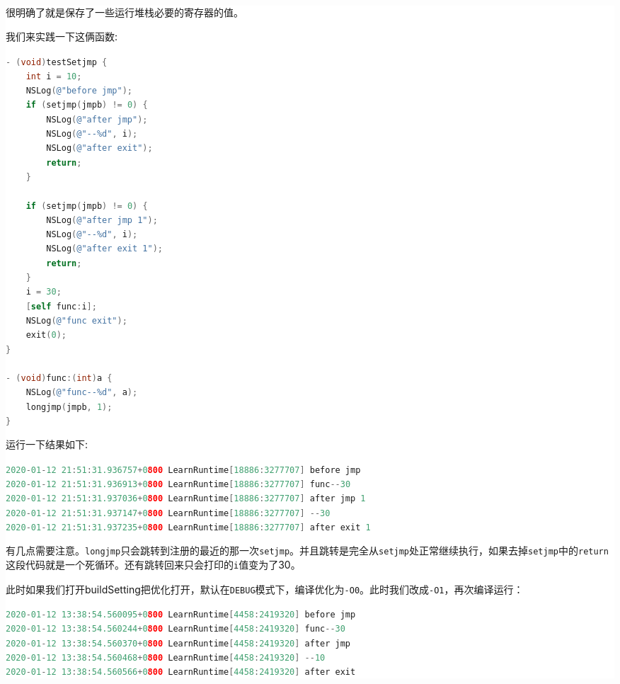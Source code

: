 很明确了就是保存了一些运行堆栈必要的寄存器的值。

我们来实践一下这俩函数:

```objective-c
- (void)testSetjmp {
    int i = 10;
    NSLog(@"before jmp");
    if (setjmp(jmpb) != 0) {
        NSLog(@"after jmp");
        NSLog(@"--%d", i);
        NSLog(@"after exit");
        return;
    }
    
    if (setjmp(jmpb) != 0) {
        NSLog(@"after jmp 1");
        NSLog(@"--%d", i);
        NSLog(@"after exit 1");
        return;
    }
    i = 30;
    [self func:i];
    NSLog(@"func exit");
    exit(0);
}

- (void)func:(int)a {
    NSLog(@"func--%d", a);
    longjmp(jmpb, 1);
}
```

运行一下结果如下:

```c
2020-01-12 21:51:31.936757+0800 LearnRuntime[18886:3277707] before jmp
2020-01-12 21:51:31.936913+0800 LearnRuntime[18886:3277707] func--30
2020-01-12 21:51:31.937036+0800 LearnRuntime[18886:3277707] after jmp 1
2020-01-12 21:51:31.937147+0800 LearnRuntime[18886:3277707] --30
2020-01-12 21:51:31.937235+0800 LearnRuntime[18886:3277707] after exit 1
```

有几点需要注意。`longjmp`只会跳转到注册的最近的那一次`setjmp`。并且跳转是完全从`setjmp`处正常继续执行，如果去掉`setjmp`中的`return`这段代码就是一个死循环。还有跳转回来只会打印的`i`值变为了30。

此时如果我们打开buildSetting把优化打开，默认在`DEBUG`模式下，编译优化为`-O0`。此时我们改成`-O1`，再次编译运行：

```c
2020-01-12 13:38:54.560095+0800 LearnRuntime[4458:2419320] before jmp
2020-01-12 13:38:54.560244+0800 LearnRuntime[4458:2419320] func--30
2020-01-12 13:38:54.560370+0800 LearnRuntime[4458:2419320] after jmp
2020-01-12 13:38:54.560468+0800 LearnRuntime[4458:2419320] --10
2020-01-12 13:38:54.560566+0800 LearnRuntime[4458:2419320] after exit
```
